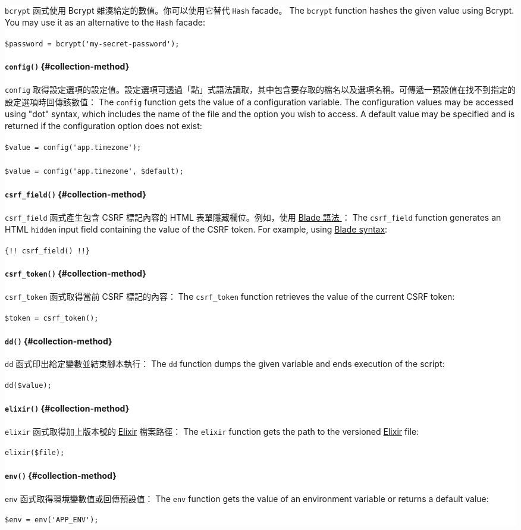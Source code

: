 `bcrypt` 函式使用 Bcrypt 雜湊給定的數值。你可以使用它替代 `Hash` facade。
The `bcrypt` function hashes the given value using Bcrypt. You may use it as an alternative to the `Hash` facade:

    $password = bcrypt('my-secret-password');

<a name="method-config"></a>
#### `config()` {#collection-method}

`config` 取得設定選項的設定值。設定選項可透過「點」式語法讀取，其中包含要存取的檔名以及選項名稱。可傳遞一預設值在找不到指定的設定選項時回傳該數值：
The `config` function gets the value of a configuration variable. The configuration values may be accessed using "dot" syntax, which includes the name of the file and the option you wish to access. A default value may be specified and is returned if the configuration option does not exist:

    $value = config('app.timezone');

    $value = config('app.timezone', $default);

<a name="method-csrf-field"></a>
#### `csrf_field()` {#collection-method}

`csrf_field` 函式產生包含 CSRF 標記內容的 HTML 表單隱藏欄位。例如，使用 [Blade 語法 ](/docs/{{version}}/blade)：
The `csrf_field` function generates an HTML `hidden` input field containing the value of the CSRF token. For example, using [Blade syntax](/docs/{{version}}/blade):

    {!! csrf_field() !!}

<a name="method-csrf-token"></a>
#### `csrf_token()` {#collection-method}

`csrf_token` 函式取得當前 CSRF 標記的內容：
The `csrf_token` function retrieves the value of the current CSRF token:

    $token = csrf_token();

<a name="method-dd"></a>
#### `dd()` {#collection-method}

`dd` 函式印出給定變數並結束腳本執行：
The `dd` function dumps the given variable and ends execution of the script:

    dd($value);

<a name="method-elixir"></a>
#### `elixir()` {#collection-method}

`elixir` 函式取得加上版本號的 [Elixir](/docs/{{version}}/elixir) 檔案路徑：
The `elixir` function gets the path to the versioned [Elixir](/docs/{{version}}/elixir) file:

    elixir($file);

<a name="method-env"></a>
#### `env()` {#collection-method}

`env` 函式取得環境變數值或回傳預設值：
The `env` function gets the value of an environment variable or returns a default value:

    $env = env('APP_ENV');
